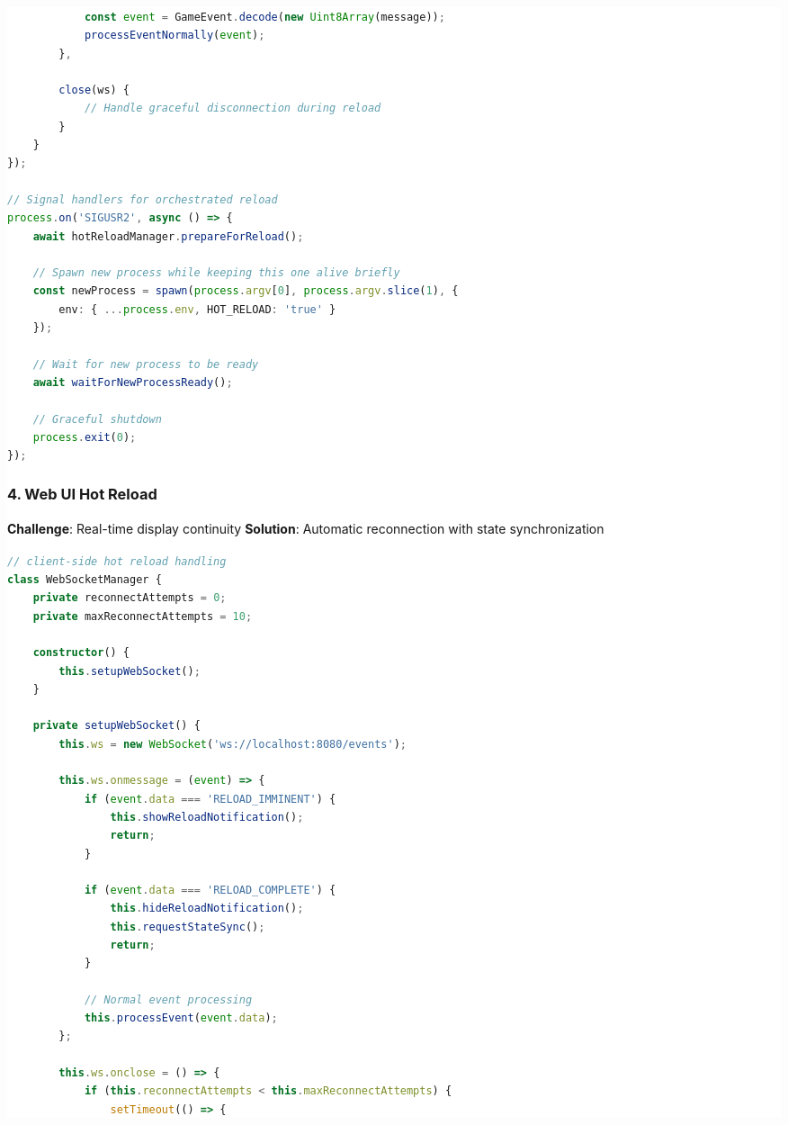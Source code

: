 ```typescript
            const event = GameEvent.decode(new Uint8Array(message));
            processEventNormally(event);
        },
        
        close(ws) {
            // Handle graceful disconnection during reload
        }
    }
});

// Signal handlers for orchestrated reload
process.on('SIGUSR2', async () => {
    await hotReloadManager.prepareForReload();
    
    // Spawn new process while keeping this one alive briefly
    const newProcess = spawn(process.argv[0], process.argv.slice(1), {
        env: { ...process.env, HOT_RELOAD: 'true' }
    });
    
    // Wait for new process to be ready
    await waitForNewProcessReady();
    
    // Graceful shutdown
    process.exit(0);
});
```

### 4. **Web UI Hot Reload**
**Challenge**: Real-time display continuity
**Solution**: Automatic reconnection with state synchronization

```typescript
// client-side hot reload handling
class WebSocketManager {
    private reconnectAttempts = 0;
    private maxReconnectAttempts = 10;
    
    constructor() {
        this.setupWebSocket();
    }
    
    private setupWebSocket() {
        this.ws = new WebSocket('ws://localhost:8080/events');
        
        this.ws.onmessage = (event) => {
            if (event.data === 'RELOAD_IMMINENT') {
                this.showReloadNotification();
                return;
            }
            
            if (event.data === 'RELOAD_COMPLETE') {
                this.hideReloadNotification();
                this.requestStateSync();
                return;
            }
            
            // Normal event processing
            this.processEvent(event.data);
        };
        
        this.ws.onclose = () => {
            if (this.reconnectAttempts < this.maxReconnectAttempts) {
                setTimeout(() => {
```